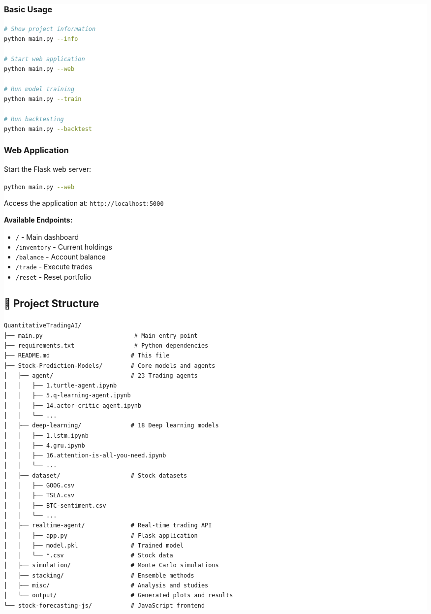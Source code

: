 ### Basic Usage

```bash
# Show project information
python main.py --info

# Start web application
python main.py --web

# Run model training
python main.py --train

# Run backtesting
python main.py --backtest
```

### Web Application

Start the Flask web server:
```bash
python main.py --web
```

Access the application at: `http://localhost:5000`

**Available Endpoints:**
- `/` - Main dashboard
- `/inventory` - Current holdings
- `/balance` - Account balance
- `/trade` - Execute trades
- `/reset` - Reset portfolio

## 📁 Project Structure

```
QuantitativeTradingAI/
├── main.py                          # Main entry point
├── requirements.txt                 # Python dependencies
├── README.md                       # This file
├── Stock-Prediction-Models/        # Core models and agents
│   ├── agent/                      # 23 Trading agents
│   │   ├── 1.turtle-agent.ipynb
│   │   ├── 5.q-learning-agent.ipynb
│   │   ├── 14.actor-critic-agent.ipynb
│   │   └── ...
│   ├── deep-learning/              # 18 Deep learning models
│   │   ├── 1.lstm.ipynb
│   │   ├── 4.gru.ipynb
│   │   ├── 16.attention-is-all-you-need.ipynb
│   │   └── ...
│   ├── dataset/                    # Stock datasets
│   │   ├── GOOG.csv
│   │   ├── TSLA.csv
│   │   ├── BTC-sentiment.csv
│   │   └── ...
│   ├── realtime-agent/             # Real-time trading API
│   │   ├── app.py                  # Flask application
│   │   ├── model.pkl               # Trained model
│   │   └── *.csv                   # Stock data
│   ├── simulation/                 # Monte Carlo simulations
│   ├── stacking/                   # Ensemble methods
│   ├── misc/                       # Analysis and studies
│   └── output/                     # Generated plots and results
└── stock-forecasting-js/           # JavaScript frontend
```
